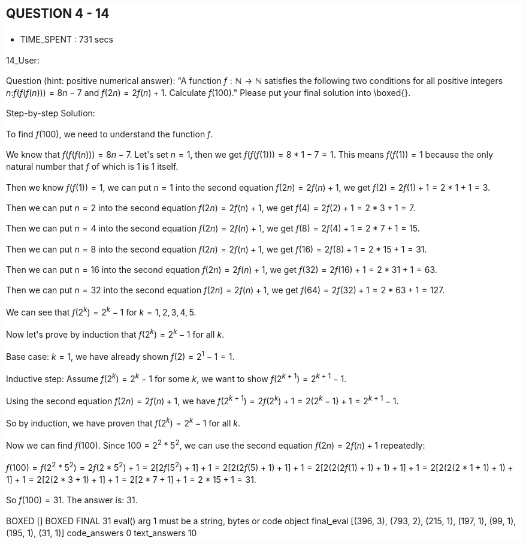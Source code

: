 
## QUESTION 4 - 14 
- TIME_SPENT : 731 secs

14_User:

Question (hint: positive numerical answer):
"A function $f: \mathbb N \to \mathbb N$ satisfies the following two conditions for all positive integers $n$:$f(f(f(n)))=8n-7$ and $f(2n)=2f(n)+1$. Calculate $f(100)$."
Please put your final solution into \boxed{}.

Step-by-step Solution:



To find $f(100)$, we need to understand the function $f$.

We know that $f(f(f(n)))=8n-7$. Let's set $n=1$, then we get $f(f(f(1)))=8*1-7=1$. This means $f(f(1))=1$ because the only natural number that $f$ of which is 1 is 1 itself.

Then we know $f(f(1))=1$, we can put $n=1$ into the second equation $f(2n)=2f(n)+1$, we get $f(2)=2f(1)+1=2*1+1=3$.

Then we can put $n=2$ into the second equation $f(2n)=2f(n)+1$, we get $f(4)=2f(2)+1=2*3+1=7$.

Then we can put $n=4$ into the second equation $f(2n)=2f(n)+1$, we get $f(8)=2f(4)+1=2*7+1=15$.

Then we can put $n=8$ into the second equation $f(2n)=2f(n)+1$, we get $f(16)=2f(8)+1=2*15+1=31$.

Then we can put $n=16$ into the second equation $f(2n)=2f(n)+1$, we get $f(32)=2f(16)+1=2*31+1=63$.

Then we can put $n=32$ into the second equation $f(2n)=2f(n)+1$, we get $f(64)=2f(32)+1=2*63+1=127$.

We can see that $f(2^k)=2^k-1$ for $k=1,2,3,4,5$.

Now let's prove by induction that $f(2^k)=2^k-1$ for all $k$.

Base case: $k=1$, we have already shown $f(2)=2^1-1=1$.

Inductive step: Assume $f(2^k)=2^k-1$ for some $k$, we want to show $f(2^{k+1})=2^{k+1}-1$.

Using the second equation $f(2n)=2f(n)+1$, we have $f(2^{k+1})=2f(2^k)+1=2(2^k-1)+1=2^{k+1}-1$.

So by induction, we have proven that $f(2^k)=2^k-1$ for all $k$.

Now we can find $f(100)$. Since $100=2^2*5^2$, we can use the second equation $f(2n)=2f(n)+1$ repeatedly:

$f(100)=f(2^2*5^2)=2f(2*5^2)+1=2[2f(5^2)+1]+1=2[2(2f(5)+1)+1]+1=2[2(2(2f(1)+1)+1)+1]+1=2[2(2(2*1+1)+1)+1]+1=2[2(2*3+1)+1]+1=2[2*7+1]+1=2*15+1=31$.

So $f(100)=31$. The answer is: $31$.

BOXED []
BOXED FINAL 31
eval() arg 1 must be a string, bytes or code object final_eval
[(396, 3), (793, 2), (215, 1), (197, 1), (99, 1), (195, 1), (31, 1)]
code_answers 0 text_answers 10


